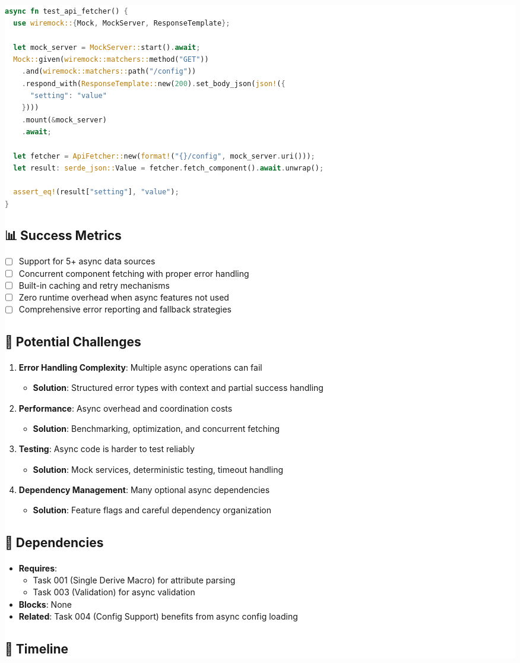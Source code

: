 ```rust
async fn test_api_fetcher() {
  use wiremock::{Mock, MockServer, ResponseTemplate};
  
  let mock_server = MockServer::start().await;
  Mock::given(wiremock::matchers::method("GET"))
    .and(wiremock::matchers::path("/config"))
    .respond_with(ResponseTemplate::new(200).set_body_json(json!({
      "setting": "value"
    })))
    .mount(&mock_server)
    .await;
    
  let fetcher = ApiFetcher::new(format!("{}/config", mock_server.uri()));
  let result: serde_json::Value = fetcher.fetch_component().await.unwrap();
  
  assert_eq!(result["setting"], "value");
}
```

## 📊 **Success Metrics**

- [ ] Support for 5+ async data sources
- [ ] Concurrent component fetching with proper error handling
- [ ] Built-in caching and retry mechanisms
- [ ] Zero runtime overhead when async features not used
- [ ] Comprehensive error reporting and fallback strategies

## 🚧 **Potential Challenges**

1. **Error Handling Complexity**: Multiple async operations can fail
   - **Solution**: Structured error types with context and partial success handling

2. **Performance**: Async overhead and coordination costs
   - **Solution**: Benchmarking, optimization, and concurrent fetching

3. **Testing**: Async code is harder to test reliably
   - **Solution**: Mock services, deterministic testing, timeout handling

4. **Dependency Management**: Many optional async dependencies
   - **Solution**: Feature flags and careful dependency organization

## 🔄 **Dependencies**

- **Requires**: 
  - Task 001 (Single Derive Macro) for attribute parsing
  - Task 003 (Validation) for async validation
- **Blocks**: None
- **Related**: Task 004 (Config Support) benefits from async config loading

## 📅 **Timeline**
